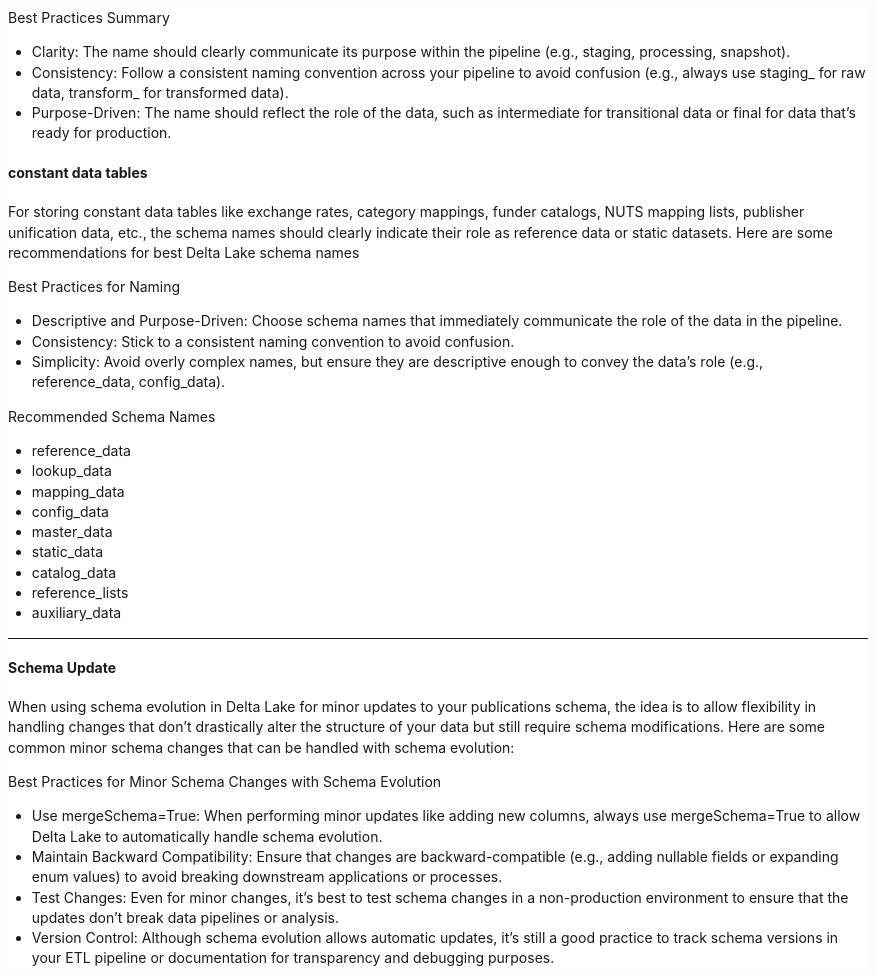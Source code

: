 Best Practices Summary

- 	Clarity: The name should clearly communicate its purpose within the pipeline (e.g., staging, processing, snapshot).
- 	Consistency: Follow a consistent naming convention across your pipeline to avoid confusion (e.g., always use staging_ for raw data, transform_ for transformed data).
- 	Purpose-Driven: The name should reflect the role of the data, such as intermediate for transitional data or final for data that’s ready for production.

#### constant data tables

For storing constant data tables like exchange rates, category mappings, funder catalogs, NUTS mapping lists, publisher unification data, etc., the schema names should clearly indicate their role as reference data or static datasets. Here are some recommendations for best Delta Lake schema names


Best Practices for Naming

- 	Descriptive and Purpose-Driven: Choose schema names that immediately communicate the role of the data in the pipeline.
- 	Consistency: Stick to a consistent naming convention to avoid confusion.
- 	Simplicity: Avoid overly complex names, but ensure they are descriptive enough to convey the data’s role (e.g., reference_data, config_data).


Recommended Schema Names
- 	reference_data
- 	lookup_data
- 	mapping_data
- 	config_data
- 	master_data
- 	static_data
- 	catalog_data
- 	reference_lists
- 	auxiliary_data


---

#### Schema Update

When using schema evolution in Delta Lake for minor updates to your publications schema, the idea is to allow flexibility in handling changes that don’t drastically alter the structure of your data but still require schema modifications. Here are some common minor schema changes that can be handled with schema evolution:


Best Practices for Minor Schema Changes with Schema Evolution

- 	Use mergeSchema=True: When performing minor updates like adding new columns, always use mergeSchema=True to allow Delta Lake to automatically handle schema evolution.
- 	Maintain Backward Compatibility: Ensure that changes are backward-compatible (e.g., adding nullable fields or expanding enum values) to avoid breaking downstream applications or processes.
- 	Test Changes: Even for minor changes, it’s best to test schema changes in a non-production environment to ensure that the updates don’t break data pipelines or analysis.
- 	Version Control: Although schema evolution allows automatic updates, it’s still a good practice to track schema versions in your ETL pipeline or documentation for transparency and debugging purposes.
